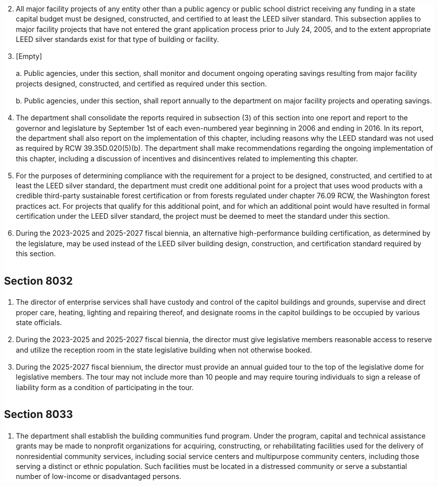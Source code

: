 2. All major facility projects of any entity other than a public agency or public school district receiving any funding in a state capital budget must be designed, constructed, and certified to at least the LEED silver standard. This subsection applies to major facility projects that have not entered the grant application process prior to July 24, 2005, and to the extent appropriate LEED silver standards exist for that type of building or facility.

3. [Empty]

    a. Public agencies, under this section, shall monitor and document ongoing operating savings resulting from major facility projects designed, constructed, and certified as required under this section.

    b. Public agencies, under this section, shall report annually to the department on major facility projects and operating savings.

4. The department shall consolidate the reports required in subsection (3) of this section into one report and report to the governor and legislature by September 1st of each even-numbered year beginning in 2006 and ending in 2016. In its report, the department shall also report on the implementation of this chapter, including reasons why the LEED standard was not used as required by RCW 39.35D.020(5)(b). The department shall make recommendations regarding the ongoing implementation of this chapter, including a discussion of incentives and disincentives related to implementing this chapter.

5. For the purposes of determining compliance with the requirement for a project to be designed, constructed, and certified to at least the LEED silver standard, the department must credit one additional point for a project that uses wood products with a credible third-party sustainable forest certification or from forests regulated under chapter 76.09 RCW, the Washington forest practices act. For projects that qualify for this additional point, and for which an additional point would have resulted in formal certification under the LEED silver standard, the project must be deemed to meet the standard under this section.

6. During the  2023-2025 and 2025-2027 fiscal biennia, an alternative high-performance building certification, as determined by the legislature, may be used instead of the LEED silver building design, construction, and certification standard required by this section.

## Section 8032
1. The director of enterprise services shall have custody and control of the capitol buildings and grounds, supervise and direct proper care, heating, lighting and repairing thereof, and designate rooms in the capitol buildings to be occupied by various state officials.

2. During the 2023-2025 and 2025-2027 fiscal biennia, the director must give legislative members reasonable access to reserve and utilize the reception room in the state legislative building when not otherwise booked.

3. During the 2025-2027 fiscal biennium, the director must provide an annual guided tour to the top of the legislative dome for legislative members. The tour may not include more than 10 people and may require touring individuals to sign a release of liability form as a condition of participating in the tour.

## Section 8033
1. The department shall establish the building communities fund program. Under the program, capital and technical assistance grants may be made to nonprofit organizations for acquiring, constructing, or rehabilitating facilities used for the delivery of nonresidential community services, including social service centers and multipurpose community centers, including those serving a distinct or ethnic population. Such facilities must be located in a distressed community or serve a substantial number of low-income or disadvantaged persons.
